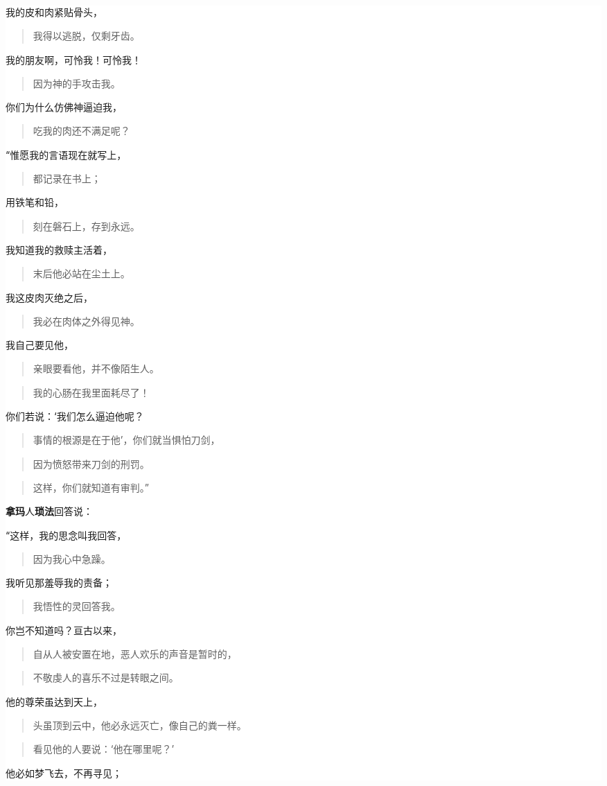 我的皮和肉紧贴骨头，

> 我得以逃脱，仅剩牙齿。

我的朋友啊，可怜我！可怜我！

> 因为神的手攻击我。

你们为什么仿佛神逼迫我，

> 吃我的肉还不满足呢？

“惟愿我的言语现在就写上，

> 都记录在书上；

用铁笔和铅，

> 刻在磐石上，存到永远。

我知道我的救赎主活着，

> 末后他必站在尘土上。

我这皮肉灭绝之后，

> 我必在肉体之外得见神。

我自己要见他，

> 亲眼要看他，并不像陌生人。

> 我的心肠在我里面耗尽了！

你们若说：‘我们怎么逼迫他呢？

> 事情的根源是在于他’，你们就当惧怕刀剑，

> 因为愤怒带来刀剑的刑罚。

> 这样，你们就知道有审判。”

**拿玛**人**琐法**回答说：

“这样，我的思念叫我回答，

> 因为我心中急躁。

我听见那羞辱我的责备；

> 我悟性的灵回答我。

你岂不知道吗？亘古以来，

> 自从人被安置在地，恶人欢乐的声音是暂时的，

> 不敬虔人的喜乐不过是转眼之间。

他的尊荣虽达到天上，

> 头虽顶到云中，他必永远灭亡，像自己的粪一样。

> 看见他的人要说：‘他在哪里呢？’

他必如梦飞去，不再寻见；
